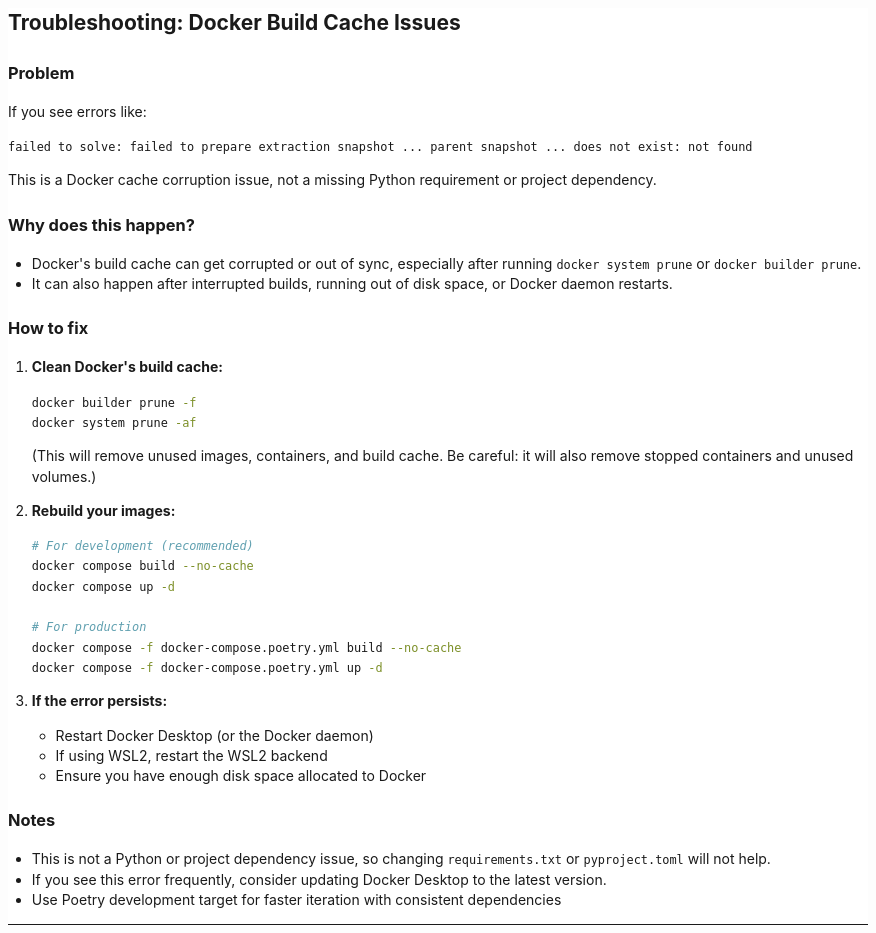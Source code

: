 ## Troubleshooting: Docker Build Cache Issues

### Problem
If you see errors like:

```
failed to solve: failed to prepare extraction snapshot ... parent snapshot ... does not exist: not found
```

This is a Docker cache corruption issue, not a missing Python requirement or project dependency.

### Why does this happen?
- Docker's build cache can get corrupted or out of sync, especially after running `docker system prune` or `docker builder prune`.
- It can also happen after interrupted builds, running out of disk space, or Docker daemon restarts.

### How to fix
1. **Clean Docker's build cache:**
   ```sh
   docker builder prune -f
   docker system prune -af
   ```
   (This will remove unused images, containers, and build cache. Be careful: it will also remove stopped containers and unused volumes.)

2. **Rebuild your images:**
   ```sh
   # For development (recommended)
   docker compose build --no-cache
   docker compose up -d
   
   # For production
   docker compose -f docker-compose.poetry.yml build --no-cache
   docker compose -f docker-compose.poetry.yml up -d
   ```

3. **If the error persists:**
   - Restart Docker Desktop (or the Docker daemon)
   - If using WSL2, restart the WSL2 backend
   - Ensure you have enough disk space allocated to Docker

### Notes
- This is not a Python or project dependency issue, so changing `requirements.txt` or `pyproject.toml` will not help.
- If you see this error frequently, consider updating Docker Desktop to the latest version.
- Use Poetry development target for faster iteration with consistent dependencies

--- 
